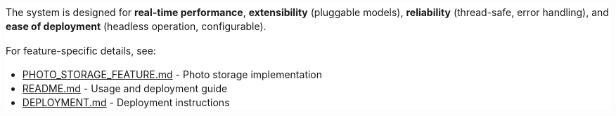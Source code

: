 The system is designed for **real-time performance**, **extensibility** (pluggable models), **reliability** (thread-safe, error handling), and **ease of deployment** (headless operation, configurable).

For feature-specific details, see:
- [PHOTO_STORAGE_FEATURE.md](PHOTO_STORAGE_FEATURE.md) - Photo storage implementation
- [README.md](README.md) - Usage and deployment guide
- [DEPLOYMENT.md](DEPLOYMENT.md) - Deployment instructions

